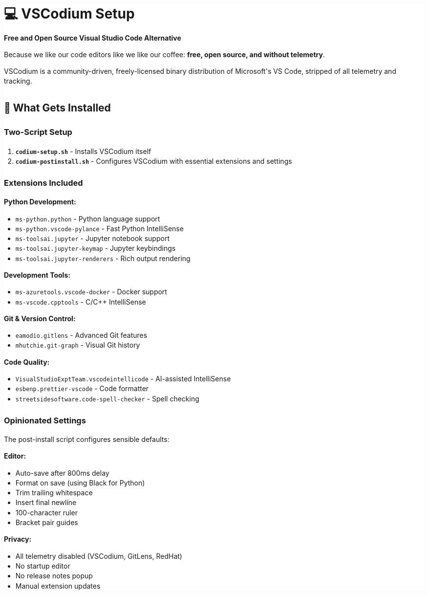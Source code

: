 # 💻 VSCodium Setup

**Free and Open Source Visual Studio Code Alternative**

Because we like our code editors like we like our coffee: **free, open source, and without telemetry**.

VSCodium is a community-driven, freely-licensed binary distribution of Microsoft's VS Code, stripped of all telemetry and tracking.

## 🎯 What Gets Installed

### Two-Script Setup

1. **`codium-setup.sh`** - Installs VSCodium itself
2. **`codium-postinstall.sh`** - Configures VSCodium with essential extensions and settings

### Extensions Included

**Python Development:**
- `ms-python.python` - Python language support
- `ms-python.vscode-pylance` - Fast Python IntelliSense
- `ms-toolsai.jupyter` - Jupyter notebook support
- `ms-toolsai.jupyter-keymap` - Jupyter keybindings
- `ms-toolsai.jupyter-renderers` - Rich output rendering

**Development Tools:**
- `ms-azuretools.vscode-docker` - Docker support
- `ms-vscode.cpptools` - C/C++ IntelliSense

**Git & Version Control:**
- `eamodio.gitlens` - Advanced Git features
- `mhutchie.git-graph` - Visual Git history

**Code Quality:**
- `VisualStudioExptTeam.vscodeintellicode` - AI-assisted IntelliSense
- `esbenp.prettier-vscode` - Code formatter
- `streetsidesoftware.code-spell-checker` - Spell checking

### Opinionated Settings

The post-install script configures sensible defaults:

**Editor:**
- Auto-save after 800ms delay
- Format on save (using Black for Python)
- Trim trailing whitespace
- Insert final newline
- 100-character ruler
- Bracket pair guides

**Privacy:**
- All telemetry disabled (VSCodium, GitLens, RedHat)
- No startup editor
- No release notes popup
- Manual extension updates
